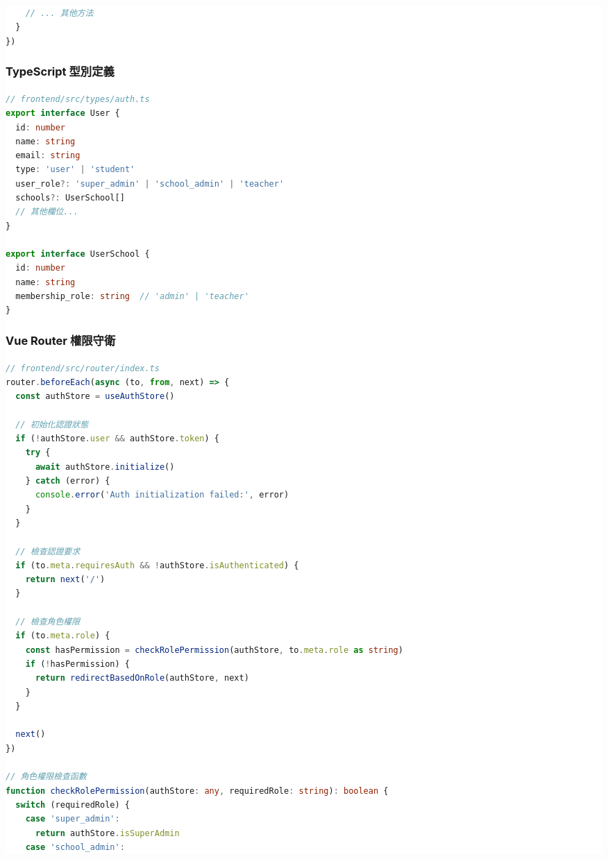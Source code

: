 ```typescript
    // ... 其他方法
  }
})
```

### TypeScript 型別定義

```typescript
// frontend/src/types/auth.ts
export interface User {
  id: number
  name: string
  email: string
  type: 'user' | 'student'
  user_role?: 'super_admin' | 'school_admin' | 'teacher'
  schools?: UserSchool[]
  // 其他欄位...
}

export interface UserSchool {
  id: number
  name: string
  membership_role: string  // 'admin' | 'teacher'
}
```

### Vue Router 權限守衛

```typescript
// frontend/src/router/index.ts
router.beforeEach(async (to, from, next) => {
  const authStore = useAuthStore()

  // 初始化認證狀態
  if (!authStore.user && authStore.token) {
    try {
      await authStore.initialize()
    } catch (error) {
      console.error('Auth initialization failed:', error)
    }
  }

  // 檢查認證要求
  if (to.meta.requiresAuth && !authStore.isAuthenticated) {
    return next('/')
  }

  // 檢查角色權限
  if (to.meta.role) {
    const hasPermission = checkRolePermission(authStore, to.meta.role as string)
    if (!hasPermission) {
      return redirectBasedOnRole(authStore, next)
    }
  }

  next()
})

// 角色權限檢查函數
function checkRolePermission(authStore: any, requiredRole: string): boolean {
  switch (requiredRole) {
    case 'super_admin':
      return authStore.isSuperAdmin
    case 'school_admin':
```